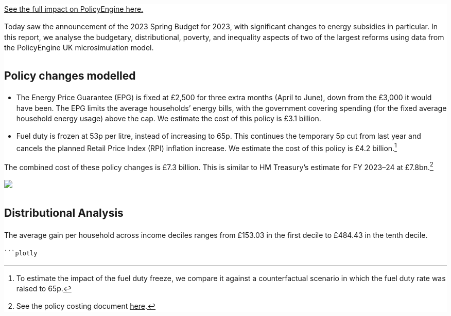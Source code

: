[See the full impact on PolicyEngine here.](https://policyengine.org/uk/policy?focus=policyOutput.inequalityImpact&reform=5847&region=uk&timePeriod=2023&baseline=1544)

Today saw the announcement of the 2023 Spring Budget for 2023, with significant changes to energy subsidies in particular. In this report, we analyse the budgetary, distributional, poverty, and inequality aspects of two of the largest reforms using data from the PolicyEngine UK microsimulation model.

## Policy changes modelled

- The Energy Price Guarantee (EPG) is fixed at £2,500 for three extra months (April to June), down from the £3,000 it would have been. The EPG limits the average households’ energy bills, with the government covering spending (for the fixed average household energy usage) above the cap. We estimate the cost of this policy is £3.1 billion.

- Fuel duty is frozen at 53p per litre, instead of increasing to 65p. This continues the temporary 5p cut from last year and cancels the planned Retail Price Index (RPI) inflation increase. We estimate the cost of this policy is £4.2 billion.[^1]

The combined cost of these policy changes is £7.3 billion. This is similar to HM Treasury’s estimate for FY 2023–24 at £7.8bn.[^2]

![](https://cdn-images-1.medium.com/max/2000/0*sb3J3Fm72YWNDoZy)

## Distributional Analysis

The average gain per household across income deciles ranges from £153.03 in the first decile to £484.43 in the tenth decile.

```highlighted-block
```plotly
```

[^1]: To estimate the impact of the fuel duty freeze, we compare it against a counterfactual scenario in which the fuel duty rate was raised to 65p.
[^2]: See the policy costing document [here](https://assets.publishing.service.gov.uk/government/uploads/system/uploads/attachment_data/file/1142824/Costing_Document_-_Spring_Budget_2023.pdf#page=9).